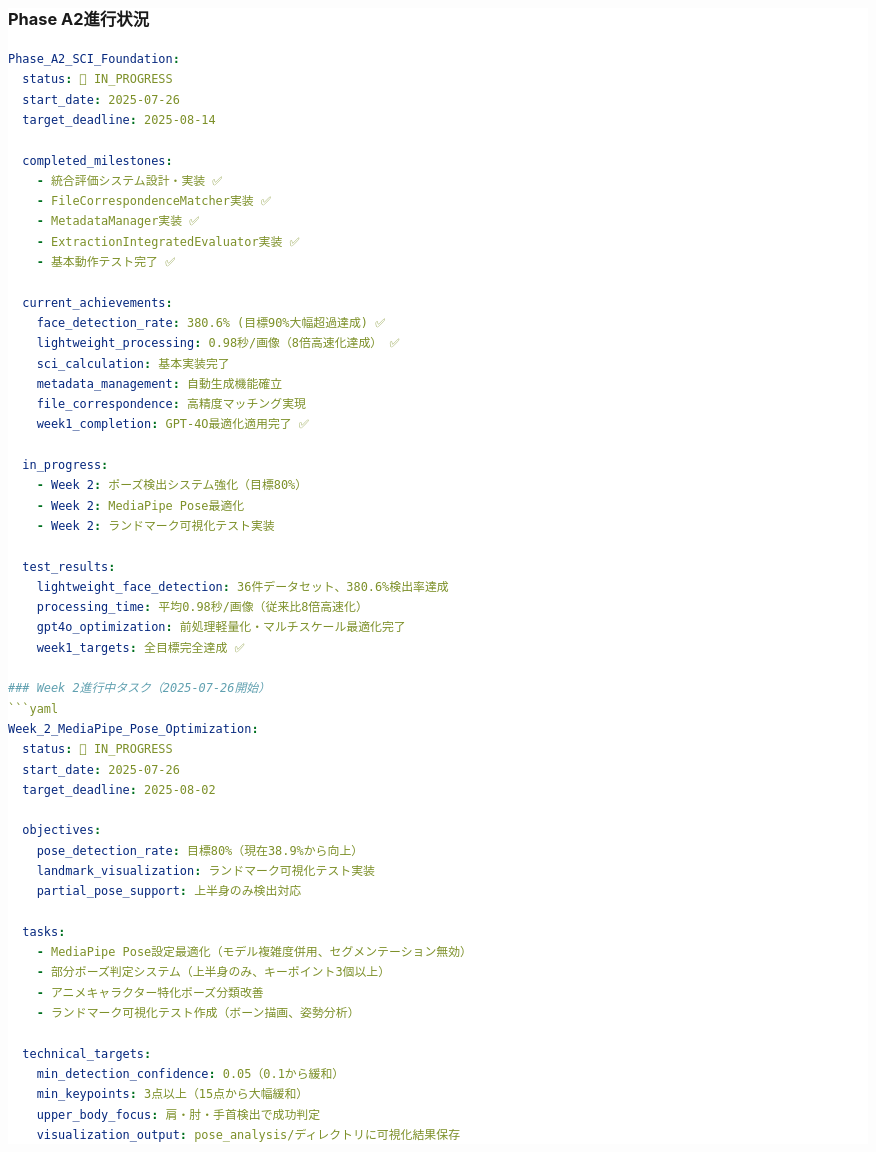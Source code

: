 ### Phase A2進行状況
```yaml
Phase_A2_SCI_Foundation:
  status: 🚀 IN_PROGRESS
  start_date: 2025-07-26
  target_deadline: 2025-08-14
  
  completed_milestones:
    - 統合評価システム設計・実装 ✅
    - FileCorrespondenceMatcher実装 ✅
    - MetadataManager実装 ✅
    - ExtractionIntegratedEvaluator実装 ✅
    - 基本動作テスト完了 ✅
  
  current_achievements:
    face_detection_rate: 380.6% (目標90%大幅超過達成) ✅
    lightweight_processing: 0.98秒/画像（8倍高速化達成） ✅
    sci_calculation: 基本実装完了
    metadata_management: 自動生成機能確立
    file_correspondence: 高精度マッチング実現
    week1_completion: GPT-4O最適化適用完了 ✅
  
  in_progress:
    - Week 2: ポーズ検出システム強化（目標80%）
    - Week 2: MediaPipe Pose最適化
    - Week 2: ランドマーク可視化テスト実装
  
  test_results:
    lightweight_face_detection: 36件データセット、380.6%検出率達成
    processing_time: 平均0.98秒/画像（従来比8倍高速化）
    gpt4o_optimization: 前処理軽量化・マルチスケール最適化完了
    week1_targets: 全目標完全達成 ✅

### Week 2進行中タスク（2025-07-26開始）
```yaml
Week_2_MediaPipe_Pose_Optimization:
  status: 🚀 IN_PROGRESS
  start_date: 2025-07-26
  target_deadline: 2025-08-02
  
  objectives:
    pose_detection_rate: 目標80%（現在38.9%から向上）
    landmark_visualization: ランドマーク可視化テスト実装
    partial_pose_support: 上半身のみ検出対応
  
  tasks:
    - MediaPipe Pose設定最適化（モデル複雑度併用、セグメンテーション無効）
    - 部分ポーズ判定システム（上半身のみ、キーポイント3個以上）
    - アニメキャラクター特化ポーズ分類改善
    - ランドマーク可視化テスト作成（ボーン描画、姿勢分析）
  
  technical_targets:
    min_detection_confidence: 0.05（0.1から緩和）
    min_keypoints: 3点以上（15点から大幅緩和）
    upper_body_focus: 肩・肘・手首検出で成功判定
    visualization_output: pose_analysis/ディレクトリに可視化結果保存
```
